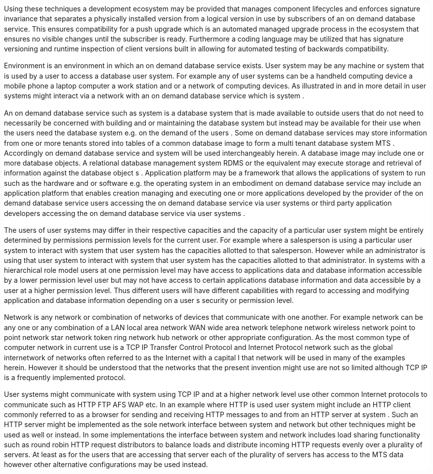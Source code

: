 Using these techniques a development ecosystem may be provided that manages component lifecycles and enforces signature invariance that separates a physically installed version from a logical version in use by subscribers of an on demand database service. This ensures compatibility for a push upgrade which is an automated managed upgrade process in the ecosystem that ensures no visible changes until the subscriber is ready. Furthermore a coding language may be utilized that has signature versioning and runtime inspection of client versions built in allowing for automated testing of backwards compatibility.

Environment is an environment in which an on demand database service exists. User system may be any machine or system that is used by a user to access a database user system. For example any of user systems can be a handheld computing device a mobile phone a laptop computer a work station and or a network of computing devices. As illustrated in and in more detail in user systems might interact via a network with an on demand database service which is system .

An on demand database service such as system is a database system that is made available to outside users that do not need to necessarily be concerned with building and or maintaining the database system but instead may be available for their use when the users need the database system e.g. on the demand of the users . Some on demand database services may store information from one or more tenants stored into tables of a common database image to form a multi tenant database system MTS . Accordingly on demand database service and system will be used interchangeably herein. A database image may include one or more database objects. A relational database management system RDMS or the equivalent may execute storage and retrieval of information against the database object s . Application platform may be a framework that allows the applications of system to run such as the hardware and or software e.g. the operating system in an embodiment on demand database service may include an application platform that enables creation managing and executing one or more applications developed by the provider of the on demand database service users accessing the on demand database service via user systems or third party application developers accessing the on demand database service via user systems .

The users of user systems may differ in their respective capacities and the capacity of a particular user system might be entirely determined by permissions permission levels for the current user. For example where a salesperson is using a particular user system to interact with system that user system has the capacities allotted to that salesperson. However while an administrator is using that user system to interact with system that user system has the capacities allotted to that administrator. In systems with a hierarchical role model users at one permission level may have access to applications data and database information accessible by a lower permission level user but may not have access to certain applications database information and data accessible by a user at a higher permission level. Thus different users will have different capabilities with regard to accessing and modifying application and database information depending on a user s security or permission level.

Network is any network or combination of networks of devices that communicate with one another. For example network can be any one or any combination of a LAN local area network WAN wide area network telephone network wireless network point to point network star network token ring network hub network or other appropriate configuration. As the most common type of computer network in current use is a TCP IP Transfer Control Protocol and Internet Protocol network such as the global internetwork of networks often referred to as the Internet with a capital I that network will be used in many of the examples herein. However it should be understood that the networks that the present invention might use are not so limited although TCP IP is a frequently implemented protocol.

User systems might communicate with system using TCP IP and at a higher network level use other common Internet protocols to communicate such as HTTP FTP AFS WAP etc. In an example where HTTP is used user system might include an HTTP client commonly referred to as a browser for sending and receiving HTTP messages to and from an HTTP server at system . Such an HTTP server might be implemented as the sole network interface between system and network but other techniques might be used as well or instead. In some implementations the interface between system and network includes load sharing functionality such as round robin HTTP request distributors to balance loads and distribute incoming HTTP requests evenly over a plurality of servers. At least as for the users that are accessing that server each of the plurality of servers has access to the MTS data however other alternative configurations may be used instead.
